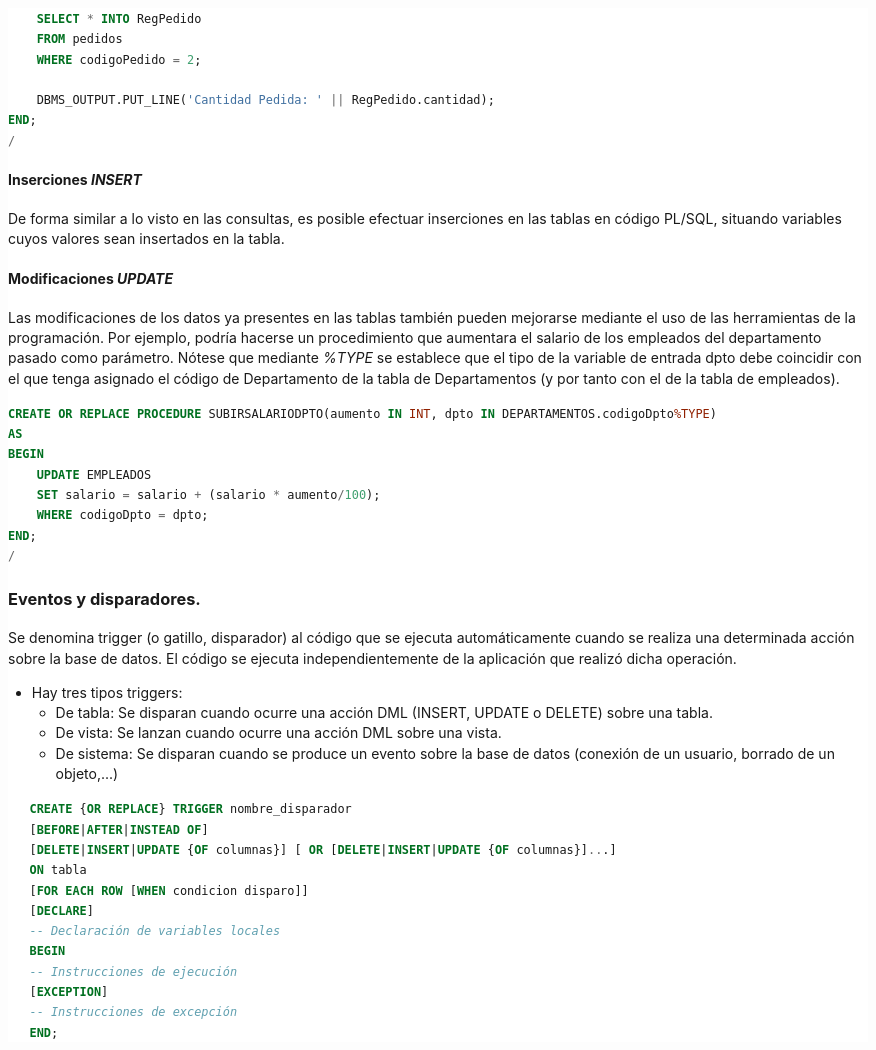 ```sql
    SELECT * INTO RegPedido
    FROM pedidos
    WHERE codigoPedido = 2;

    DBMS_OUTPUT.PUT_LINE('Cantidad Pedida: ' || RegPedido.cantidad);
END;
/
```


#### Inserciones _INSERT_

De forma similar a lo visto en las consultas, es posible efectuar inserciones en las tablas en código PL/SQL, situando variables cuyos valores sean insertados en la tabla.


#### Modificaciones _UPDATE_

Las modificaciones de los datos ya presentes en las tablas también pueden mejorarse mediante el uso de las herramientas de la programación. Por ejemplo, podría hacerse un procedimiento que aumentara el salario de los empleados del departamento pasado como parámetro. Nótese que mediante _%TYPE_ se establece que el tipo de la variable de entrada dpto debe coincidir con el que tenga asignado el código de Departamento de la tabla de Departamentos (y por tanto con el de la tabla de empleados).

```sql
CREATE OR REPLACE PROCEDURE SUBIRSALARIODPTO(aumento IN INT, dpto IN DEPARTAMENTOS.codigoDpto%TYPE)
AS
BEGIN
    UPDATE EMPLEADOS
    SET salario = salario + (salario * aumento/100);
    WHERE codigoDpto = dpto;
END;
/
```


### Eventos y disparadores.

Se denomina trigger (o gatillo, disparador) al código que se ejecuta automáticamente cuando se realiza una determinada acción sobre la base de datos. El código se ejecuta independientemente de la aplicación que realizó dicha operación.

* Hay tres tipos triggers:
  * De tabla: Se disparan cuando ocurre una acción DML (INSERT, UPDATE o DELETE) sobre una tabla.
  * De vista: Se lanzan cuando ocurre una acción DML sobre una vista.
  * De sistema: Se disparan cuando se produce un evento sobre la base de datos (conexión de un usuario, borrado de un objeto,...)

```sql
   CREATE {OR REPLACE} TRIGGER nombre_disparador
   [BEFORE|AFTER|INSTEAD OF]
   [DELETE|INSERT|UPDATE {OF columnas}] [ OR [DELETE|INSERT|UPDATE {OF columnas}]...]
   ON tabla
   [FOR EACH ROW [WHEN condicion disparo]]
   [DECLARE]
   -- Declaración de variables locales
   BEGIN
   -- Instrucciones de ejecución
   [EXCEPTION]
   -- Instrucciones de excepción
   END;
```
